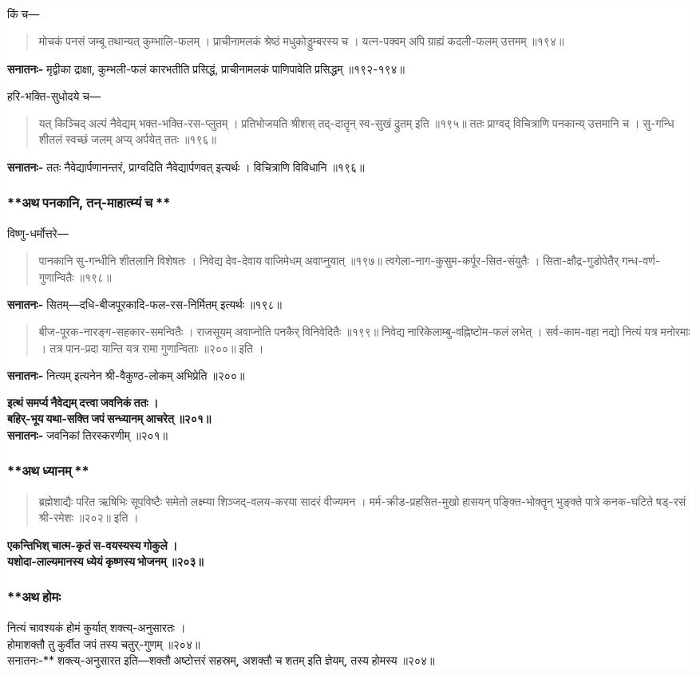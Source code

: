 किं च—
> मोचकं पनसं जम्बू तथान्यत् कुम्भालि-फलम् ।
> प्राचीनामलकं श्रेष्ठं मधुकोड्डुम्बरस्य च ।
> यत्न-पक्वम् अपि ग्राह्यं कदली-फलम् उत्तमम् ॥१९४॥

**सनातनः-** मृद्वीका द्राक्षा, कुम्भली-फलं कारभतीति प्रसिद्धं, प्राचीनामलकं पाणिपावेति प्रसिद्धम् ॥१९२-१९४॥

हरि-भक्ति-सुधोदये च—
> यत् किञ्चिद् अल्पं नैवेद्यम् भक्त-भक्ति-रस-प्लुतम् ।
> प्रतिभोजयति श्रीशस् तद्-दातॄन् स्व-सुखं द्रुतम् इति ॥१९५॥
> ततः प्राग्वद् विचित्राणि पनकान्य् उत्तमानि च ।
> सु-गन्धि शीतलं स्वच्छं जलम् अप्य् अर्पयेत् ततः ॥१९६॥

**सनातनः-** ततः नैवेद्यार्पणानन्तरं, प्राग्वदिति नैवेद्यार्पणवत् इत्यर्थः । विचित्राणि विविधानि ॥१९६॥


### **अथ पनकानि, तन्-माहात्म्यं च **

विष्णु-धर्मोत्तरे—
> पानकानि सु-गन्धीनि शीतलानि विशेषतः ।
> निवेद्य देव-देवाय वाजिमेधम् अवाप्नुयात् ॥१९७॥
> त्वगेला-नाग-कुसुम-कर्पूर-सित-संयुतैः ।
> सिता-क्षौद्र-गुडोपेतैर् गन्ध-वर्ण-गुणान्वितैः ॥१९८॥

**सनातनः-** सितम्—दधि-बीजपूरकादि-फल-रस-निर्मितम् इत्यर्थः ॥१९८॥
> बीज-पूरक-नारङ्ग-सहकार-समन्वितैः ।
> राजसूयम् अवाप्नोति पनकैर् विनिवेदितैः ॥१९९॥
> निवेद्य नारिकेलाम्बु-वह्निष्टोम-फलं लभेत् ।
> सर्व-काम-वहा नद्यो नित्यं यत्र मनोरमाः ।
> तत्र पान-प्रदा यान्ति यत्र रामा गुणान्विताः ॥२००॥ इति ।

**सनातनः-** नित्यम् इत्यनेन श्री-वैकुण्ठ-लोकम् अभिप्रेति ॥२००॥

**इत्थं समर्प्य नैवेद्यम् दत्त्वा जवनिकं ततः ।  
बहिर्-भूय यथा-सक्ति जपं सन्ध्यानम् आचरेत् ॥२०१॥  
सनातनः-** जवनिकां तिरस्करणीम् ॥२०१॥


### **अथ ध्यानम् **
> ब्रह्मेशाद्यैः परित ऋषिभिः सूपविष्टैः समेतो 
> लक्ष्म्या शिञ्जद्-वलय-करया सादरं वीज्यमन ।
> मर्म-क्रीड-प्रहसित-मुखो हासयन् पङ्क्ति-भोक्तॄन् 
> भुङ्क्ते पात्रे कनक-घटिते षड्-रसं श्री-रमेशः ॥२०२॥ इति ।

**एकन्तिभिश् चात्म-कृतं स-वयस्यस्य गोकुले ।  
यशोदा-लाल्यमानस्य ध्येयं कृष्णस्य भोजनम् ॥२०३॥**


### **अथ होमः  
नित्यं चावश्यकं होमं कुर्यात् शक्त्य्-अनुसारतः ।  
होमाशक्तौ तु कुर्वीत जपं तस्य चतुर्-गुणम् ॥२०४॥  
सनातनः-** शक्त्य्-अनुसारत इति—शक्तौ अष्टोत्तरं सहस्रम्, अशक्तौ च शतम् इति ज्ञेयम्, तस्य होमस्य ॥२०४॥
